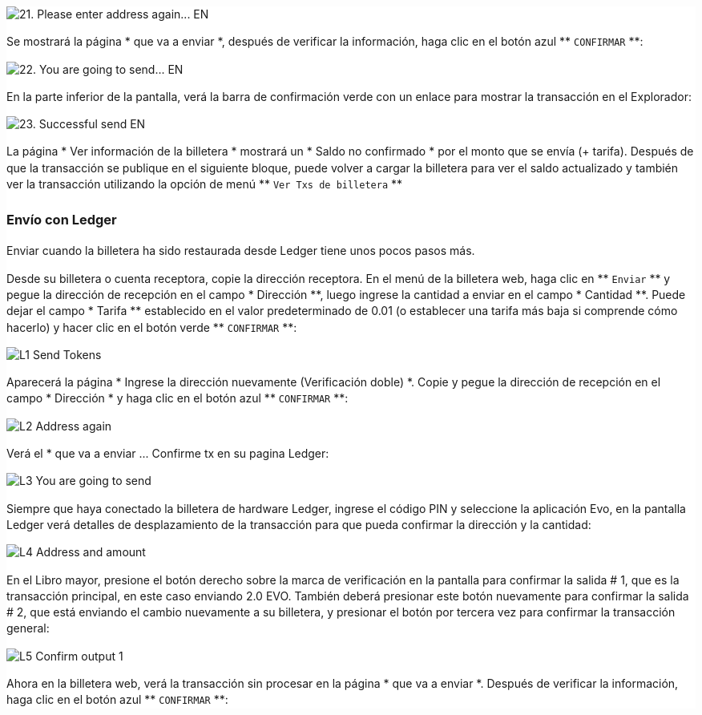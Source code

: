 ![21. Please enter address again... EN](https://i.imgur.com/db4zBHD.jpg)

Se mostrará la página * que va a enviar *, después de verificar la información, haga clic en el botón azul ** `CONFIRMAR` **:

![22. You are going to send... EN](https://i.imgur.com/v3zoaka.jpg)

En la parte inferior de la pantalla, verá la barra de confirmación verde con un enlace para mostrar la transacción en el Explorador:

![23. Successful send EN](https://i.imgur.com/fqqIIce.jpg)

La página * Ver información de la billetera * mostrará un * Saldo no confirmado * por el monto que se envía (+ tarifa). Después de que la transacción se publique en el siguiente bloque, puede volver a cargar la billetera para ver el saldo actualizado y también ver la transacción utilizando la opción de menú ** `Ver Txs de billetera` **

### Envío con Ledger

Enviar cuando la billetera ha sido restaurada desde Ledger tiene unos pocos pasos más.

Desde su billetera o cuenta receptora, copie la dirección receptora. En el menú de la billetera web, haga clic en ** `Enviar` ** y pegue la dirección de recepción en el campo * Dirección **, luego ingrese la cantidad a enviar en el campo * Cantidad **. Puede dejar el campo * Tarifa ** establecido en el valor predeterminado de 0.01 (o establecer una tarifa más baja si comprende cómo hacerlo) y hacer clic en el botón verde ** `CONFIRMAR` **:

![L1 Send Tokens](https://i.imgur.com/T7mIXiL.jpg)

Aparecerá la página * Ingrese la dirección nuevamente (Verificación doble) *. Copie y pegue la dirección de recepción en el campo * Dirección * y haga clic en el botón azul ** `CONFIRMAR` **:

![L2 Address again](https://i.imgur.com/qCeSZHH.jpg)

Verá el * que va a enviar ... Confirme tx en su pagina Ledger:

![L3 You are going to send](https://i.imgur.com/CbqxuWc.jpg)

Siempre que haya conectado la billetera de hardware Ledger, ingrese el código PIN y seleccione la aplicación Evo, en la pantalla Ledger verá detalles de desplazamiento de la transacción para que pueda confirmar la dirección y la cantidad:

![L4 Address and amount](https://i.imgur.com/K8aYMas.jpg)

En el Libro mayor, presione el botón derecho sobre la marca de verificación en la pantalla para confirmar la salida # 1, que es la transacción principal, en este caso enviando 2.0 EVO. También deberá presionar este botón nuevamente para confirmar la salida # 2, que está enviando el cambio nuevamente a su billetera, y presionar el botón por tercera vez para confirmar la transacción general:

![L5 Confirm output 1](https://i.imgur.com/3KDySJ0.jpg)

Ahora en la billetera web, verá la transacción sin procesar en la página * que va a enviar *. Después de verificar la información, haga clic en el botón azul ** `CONFIRMAR` **:
